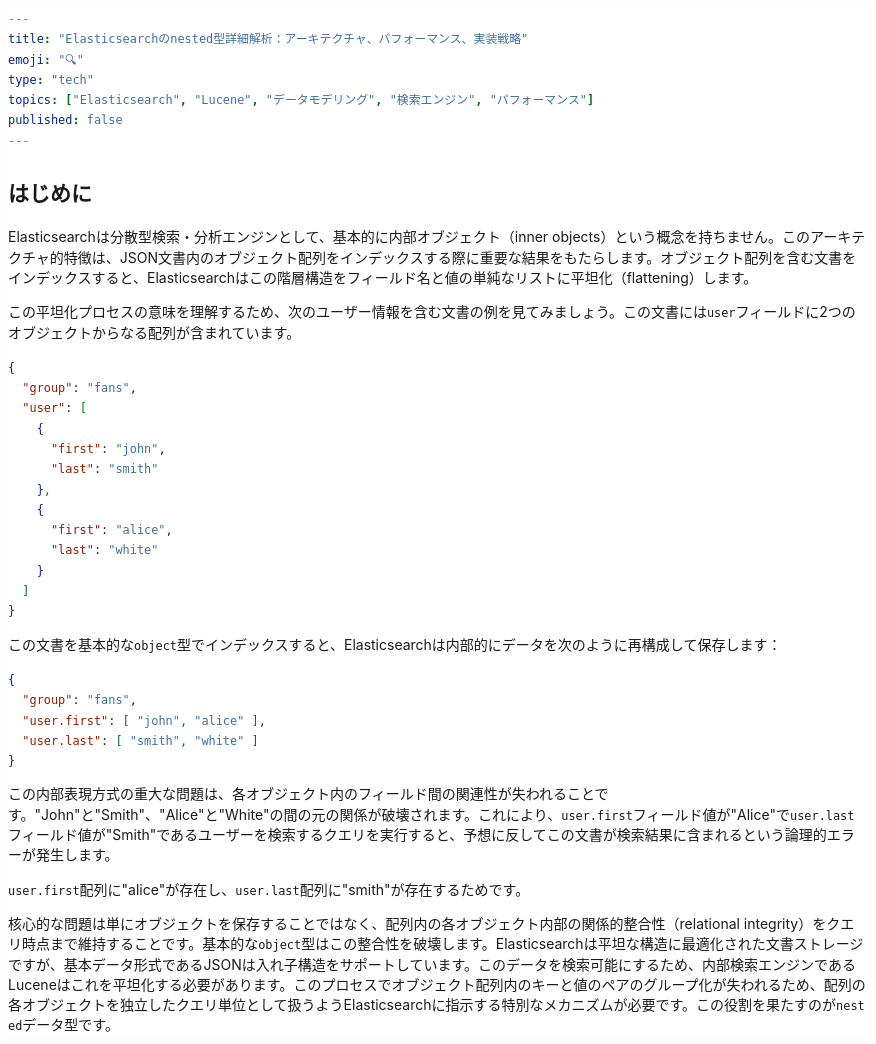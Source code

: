 ```yaml
---
title: "Elasticsearchのnested型詳細解析：アーキテクチャ、パフォーマンス、実装戦略"
emoji: "🔍"
type: "tech"
topics: ["Elasticsearch", "Lucene", "データモデリング", "検索エンジン", "パフォーマンス"]
published: false
---
```


## はじめに

Elasticsearchは分散型検索・分析エンジンとして、基本的に内部オブジェクト（inner objects）という概念を持ちません。このアーキテクチャ的特徴は、JSON文書内のオブジェクト配列をインデックスする際に重要な結果をもたらします。オブジェクト配列を含む文書をインデックスすると、Elasticsearchはこの階層構造をフィールド名と値の単純なリストに平坦化（flattening）します。

この平坦化プロセスの意味を理解するため、次のユーザー情報を含む文書の例を見てみましょう。この文書には`user`フィールドに2つのオブジェクトからなる配列が含まれています。

```json
{
  "group": "fans",
  "user": [
    {
      "first": "john",
      "last": "smith"
    },
    {
      "first": "alice",
      "last": "white"
    }
  ]
}
```

この文書を基本的な`object`型でインデックスすると、Elasticsearchは内部的にデータを次のように再構成して保存します：

```json
{
  "group": "fans",
  "user.first": [ "john", "alice" ],
  "user.last": [ "smith", "white" ]
}
```

この内部表現方式の重大な問題は、各オブジェクト内のフィールド間の関連性が失われることです。"John"と"Smith"、"Alice"と"White"の間の元の関係が破壊されます。これにより、`user.first`フィールド値が"Alice"で`user.last`フィールド値が"Smith"であるユーザーを検索するクエリを実行すると、予想に反してこの文書が検索結果に含まれるという論理的エラーが発生します。

`user.first`配列に"alice"が存在し、`user.last`配列に"smith"が存在するためです。

核心的な問題は単にオブジェクトを保存することではなく、配列内の各オブジェクト内部の関係的整合性（relational integrity）をクエリ時点まで維持することです。基本的な`object`型はこの整合性を破壊します。Elasticsearchは平坦な構造に最適化された文書ストレージですが、基本データ形式であるJSONは入れ子構造をサポートしています。このデータを検索可能にするため、内部検索エンジンであるLuceneはこれを平坦化する必要があります。このプロセスでオブジェクト配列内のキーと値のペアのグループ化が失われるため、配列の各オブジェクトを独立したクエリ単位として扱うようElasticsearchに指示する特別なメカニズムが必要です。この役割を果たすのが`nested`データ型です。
